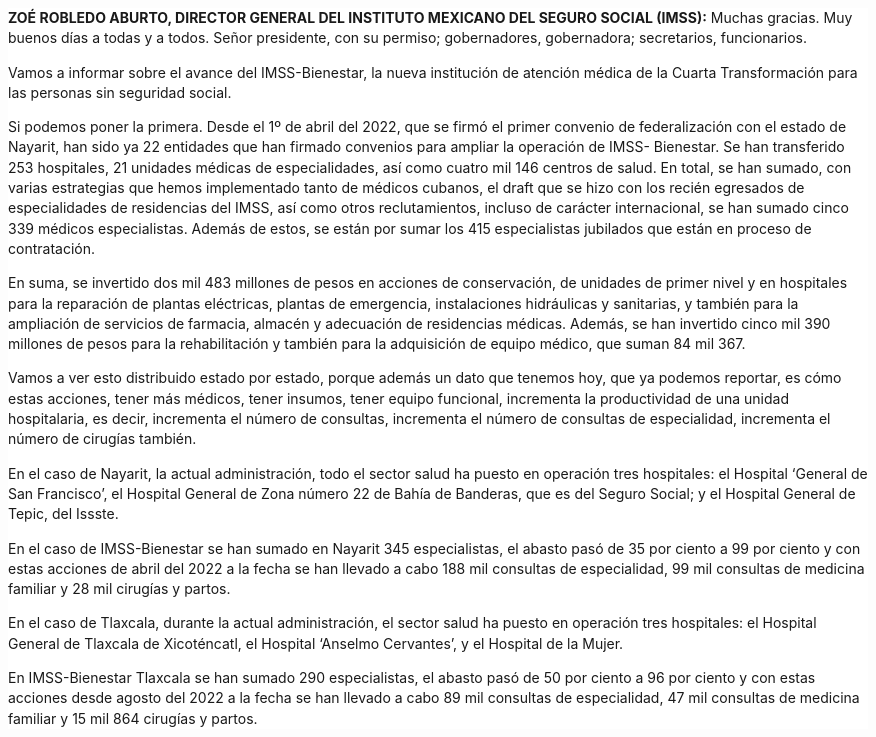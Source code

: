 **ZOÉ ROBLEDO ABURTO, DIRECTOR GENERAL DEL INSTITUTO MEXICANO DEL SEGURO
SOCIAL (IMSS):** Muchas gracias. Muy buenos días a todas y a todos. Señor
presidente, con su permiso; gobernadores, gobernadora; secretarios,
funcionarios.

Vamos a informar sobre el avance del IMSS-Bienestar, la nueva institución de
atención médica de la Cuarta Transformación para las personas sin seguridad
social.

Si podemos poner la primera. Desde el 1º de abril del 2022, que se firmó el
primer convenio de federalización con el estado de Nayarit, han sido ya 22
entidades que han firmado convenios para ampliar la operación de IMSS-
Bienestar. Se han transferido 253 hospitales, 21 unidades médicas de
especialidades, así como cuatro mil 146 centros de salud. En total, se han
sumado, con varias estrategias que hemos implementado tanto de médicos
cubanos, el draft que se hizo con los recién egresados de especialidades de
residencias del IMSS, así como otros reclutamientos, incluso de carácter
internacional, se han sumado cinco 339 médicos especialistas. Además de estos,
se están por sumar los 415 especialistas jubilados que están en proceso de
contratación.

En suma, se invertido dos mil 483 millones de pesos en acciones de
conservación, de unidades de primer nivel y en hospitales para la reparación
de plantas eléctricas, plantas de emergencia, instalaciones hidráulicas y
sanitarias, y también para la ampliación de servicios de farmacia, almacén y
adecuación de residencias médicas. Además, se han invertido cinco mil 390
millones de pesos para la rehabilitación y también para la adquisición de
equipo médico, que suman 84 mil 367.

Vamos a ver esto distribuido estado por estado, porque además un dato que
tenemos hoy, que ya podemos reportar, es cómo estas acciones, tener más
médicos, tener insumos, tener equipo funcional, incrementa la productividad de
una unidad hospitalaria, es decir, incrementa el número de consultas,
incrementa el número de consultas de especialidad, incrementa el número de
cirugías también.

En el caso de Nayarit, la actual administración, todo el sector salud ha
puesto en operación tres hospitales: el Hospital ‘General de San Francisco’,
el Hospital General de Zona número 22 de Bahía de Banderas, que es del Seguro
Social; y el Hospital General de Tepic, del Issste.

En el caso de IMSS-Bienestar se han sumado en Nayarit 345 especialistas, el
abasto pasó de 35 por ciento a 99 por ciento y con estas acciones de abril del
2022 a la fecha se han llevado a cabo 188 mil consultas de especialidad, 99
mil consultas de medicina familiar y 28 mil cirugías y partos.

En el caso de Tlaxcala, durante la actual administración, el sector salud ha
puesto en operación tres hospitales: el Hospital General de Tlaxcala de
Xicoténcatl, el Hospital ‘Anselmo Cervantes’, y el Hospital de la Mujer.

En IMSS-Bienestar Tlaxcala se han sumado 290 especialistas, el abasto pasó de
50 por ciento a 96 por ciento y con estas acciones desde agosto del 2022 a la
fecha se han llevado a cabo 89 mil consultas de especialidad, 47 mil consultas
de medicina familiar y 15 mil 864 cirugías y partos.
